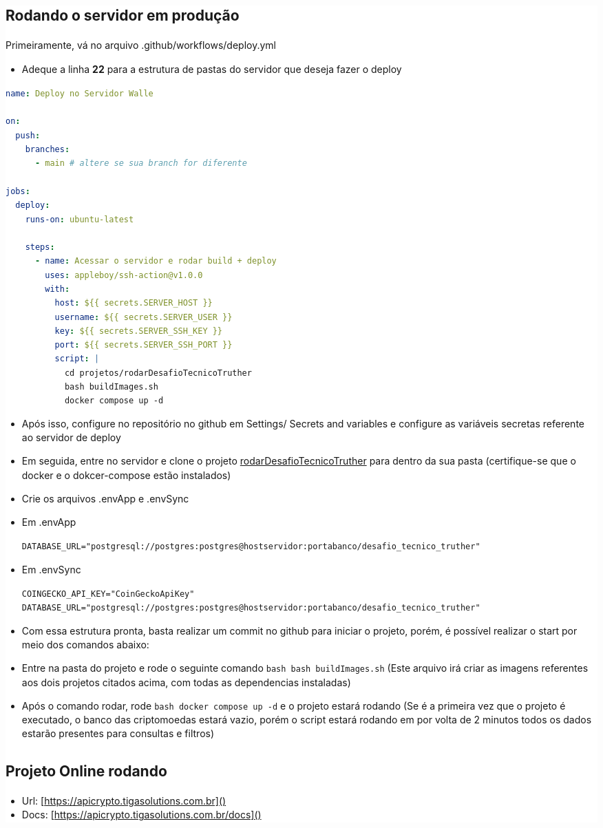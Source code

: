 
## Rodando o servidor em produção

Primeiramente, vá no arquivo .github/workflows/deploy.yml

* Adeque a linha **22** para a estrutura de pastas do servidor que deseja fazer o deploy

```yaml
name: Deploy no Servidor Walle

on:
  push:
    branches:
      - main # altere se sua branch for diferente

jobs:
  deploy:
    runs-on: ubuntu-latest

    steps:
      - name: Acessar o servidor e rodar build + deploy
        uses: appleboy/ssh-action@v1.0.0
        with:
          host: ${{ secrets.SERVER_HOST }}
          username: ${{ secrets.SERVER_USER }}
          key: ${{ secrets.SERVER_SSH_KEY }}
          port: ${{ secrets.SERVER_SSH_PORT }}
          script: |
            cd projetos/rodarDesafioTecnicoTruther
            bash buildImages.sh
            docker compose up -d

```

* Após isso, configure no repositório no github em Settings/ Secrets and variables e configure as variáveis secretas referente ao servidor de deploy
* Em seguida, entre no servidor e clone o projeto [rodarDesafioTecnicoTruther](https://github.com/TiagoMCFreitas/rodarDesafioTecnicoTruther) para dentro da sua pasta (certifique-se que o docker e o dokcer-compose estão instalados)
* Crie os arquivos .envApp e .envSync
* Em .envApp

  ```
  DATABASE_URL="postgresql://postgres:postgres@hostservidor:portabanco/desafio_tecnico_truther"
  ```
* Em .envSync

  ```
  COINGECKO_API_KEY="CoinGeckoApiKey"
  DATABASE_URL="postgresql://postgres:postgres@hostservidor:portabanco/desafio_tecnico_truther"

  ```
* Com essa estrutura pronta, basta realizar um commit no github para iniciar o projeto, porém, é possível realizar o start por meio dos comandos abaixo:
* Entre na pasta do projeto e rode o seguinte comando ```bash bash buildImages.sh``` (Este arquivo irá criar as imagens referentes aos dois projetos citados acima, com todas as dependencias instaladas)
* Após o comando rodar, rode ```bash docker compose up -d``` e o projeto estará rodando (Se é a primeira vez que o projeto é executado, o banco das criptomoedas estará vazio, porém o script estará rodando em por volta de 2 minutos todos os dados estarão presentes para consultas e filtros)

## Projeto Online rodando

* Url: [https://apicrypto.tigasolutions.com.br]()
* Docs: [https://apicrypto.tigasolutions.com.br/docs]()
